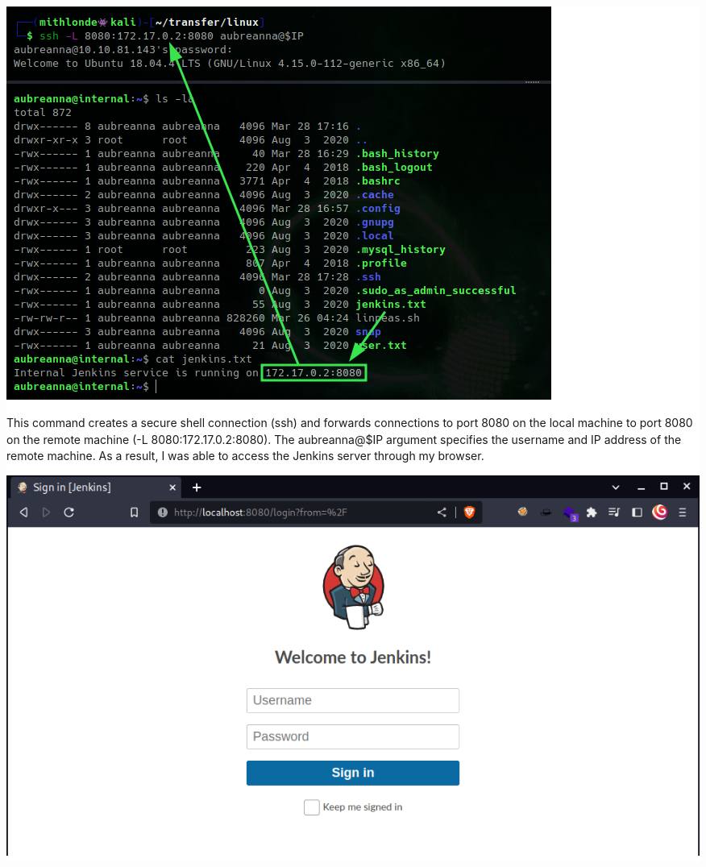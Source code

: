 ![image](images/internal-33.png)

This command creates a secure shell connection (ssh) and forwards connections to port 8080 on the local machine to port 8080 on the remote machine (-L 8080:172.17.0.2:8080). The aubreanna@$IP argument specifies the username and IP address of the remote machine. As a result, I was able to access the Jenkins server through my browser.

![image](images/internal-34.png)
